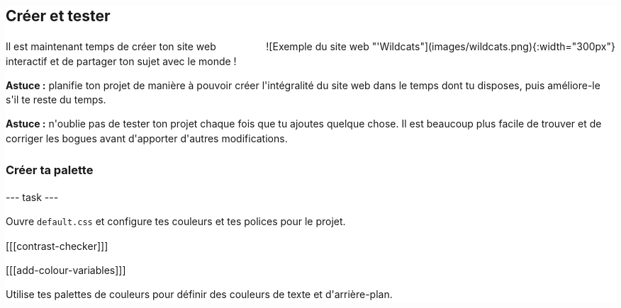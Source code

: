 ## Créer et tester

<div style="display: flex; flex-wrap: wrap">
<div style="flex-basis: 200px; flex-grow: 1; margin-right: 15px;">
Il est maintenant temps de créer ton site web interactif et de partager ton sujet avec le monde ! 

</div>
<div>
![Exemple du site web "'Wildcats"](images/wildcats.png){:width="300px"}
</div>
</div>

**Astuce :** planifie ton projet de manière à pouvoir créer l'intégralité du site web dans le temps dont tu disposes, puis améliore-le s'il te reste du temps.

**Astuce :** n'oublie pas de tester ton projet chaque fois que tu ajoutes quelque chose. Il est beaucoup plus facile de trouver et de corriger les bogues avant d'apporter d'autres modifications.

### Créer ta palette

\--- task ---

Ouvre `default.css` et configure tes couleurs et tes polices pour le projet.

[[[contrast-checker]]]

[[[add-colour-variables]]]

Utilise tes palettes de couleurs pour définir des couleurs de texte et d'arrière-plan.
